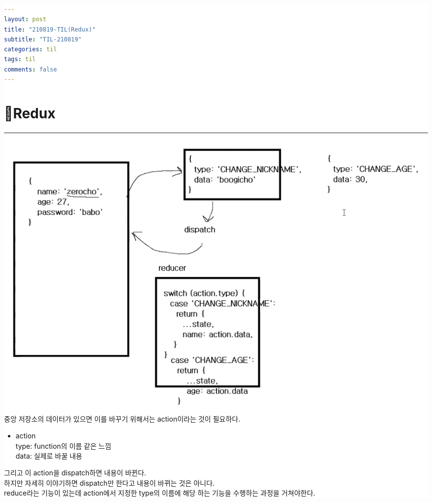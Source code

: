 ```yaml
---
layout: post
title: "210819-TIL(Redux)"
subtitle: "TIL-210819"
categories: til
tags: til
comments: false
---
```


# 🌟Redux
---
![그림 1-1](/assets/img/web/2021-08-19/1-1.png)         
중앙 저장소의 데이터가 있으면 이를 바꾸기 위해서는 action이라는 것이 필요하다.
- action        
type: function의 이름 같은 느낌     
data: 실제로 바꿀 내용

그리고 이 action을 dispatch하면 내용이 바뀐다.      
하지만 자세히 이야기하면 dispatch만 한다고 내용이 바뀌는 것은 아니다.       
reduce라는 기능이 있는데 action에서 지정한 type의 이름에 해당 하는 기능을 수행하는 과정을 거쳐야한다.       
